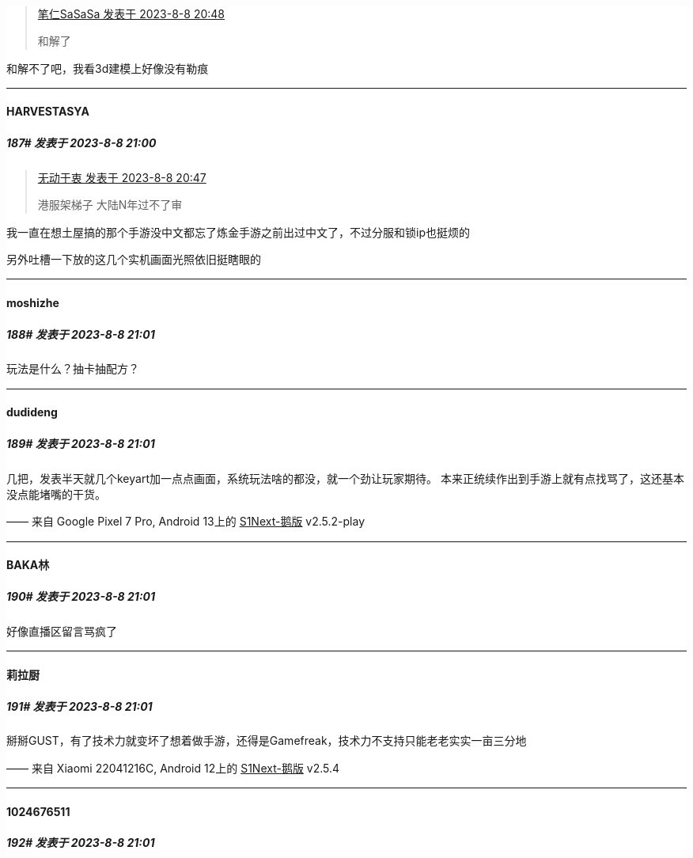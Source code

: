 <blockquote><a href="httphttps://bbs.saraba1st.com/2b/forum.php?mod=redirect&amp;goto=findpost&amp;pid=61956006&amp;ptid=2146631" target="_blank">笔仁SaSaSa 发表于 2023-8-8 20:48</a>

和解了</blockquote>
和解不了吧，我看3d建模上好像没有勒痕

*****

####  HARVESTASYA  
##### 187#       发表于 2023-8-8 21:00

<blockquote><a href="httphttps://bbs.saraba1st.com/2b/forum.php?mod=redirect&amp;goto=findpost&amp;pid=61955987&amp;ptid=2146631" target="_blank">无动于衷 发表于 2023-8-8 20:47</a>

港服架梯子 大陆N年过不了审</blockquote>
我一直在想土屋搞的那个手游没中文都忘了炼金手游之前出过中文了，不过分服和锁ip也挺烦的

另外吐槽一下放的这几个实机画面光照依旧挺瞎眼的

*****

####  moshizhe  
##### 188#       发表于 2023-8-8 21:01

玩法是什么？抽卡抽配方？

*****

####  dudideng  
##### 189#       发表于 2023-8-8 21:01

几把，发表半天就几个keyart加一点点画面，系统玩法啥的都没，就一个劲让玩家期待。
本来正统续作出到手游上就有点找骂了，这还基本没点能堵嘴的干货。

—— 来自 Google Pixel 7 Pro, Android 13上的 [S1Next-鹅版](https://github.com/ykrank/S1-Next/releases) v2.5.2-play

*****

####  BAKA林  
##### 190#       发表于 2023-8-8 21:01

好像直播区留言骂疯了

*****

####  莉拉厨  
##### 191#       发表于 2023-8-8 21:01

掰掰GUST，有了技术力就变坏了想着做手游，还得是Gamefreak，技术力不支持只能老老实实一亩三分地

—— 来自 Xiaomi 22041216C, Android 12上的 [S1Next-鹅版](https://github.com/ykrank/S1-Next/releases) v2.5.4

*****

####  1024676511  
##### 192#       发表于 2023-8-8 21:01
